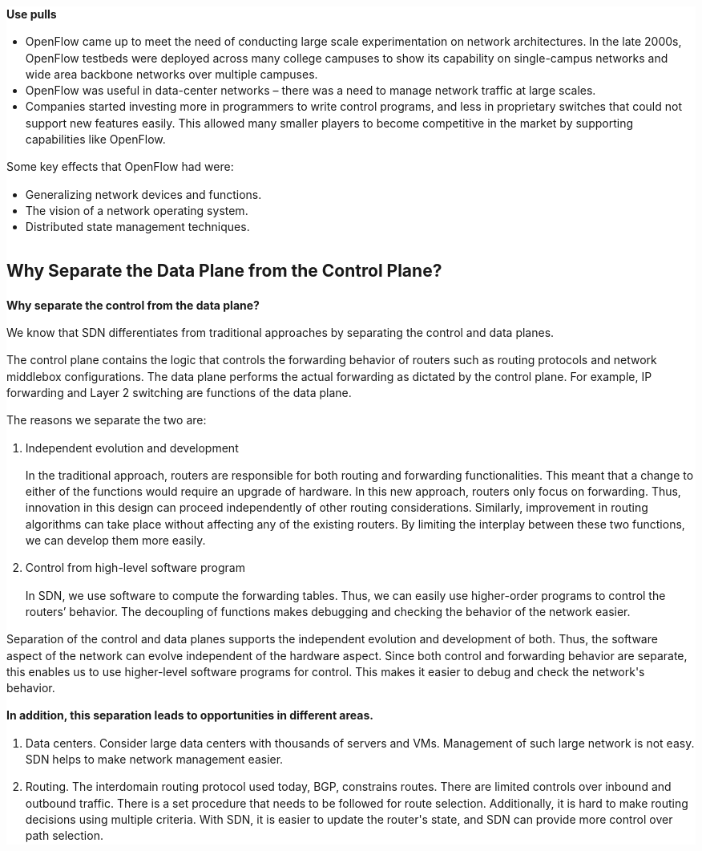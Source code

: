 **Use pulls**

- OpenFlow came up to meet the need of conducting large scale experimentation on network architectures. In the late 2000s, OpenFlow testbeds were deployed across many college campuses to show its capability on single-campus networks and wide area backbone networks over multiple campuses.
- OpenFlow was useful in data-center networks – there was a need to manage network traffic at large scales.
- Companies started investing more in programmers to write control programs, and less in proprietary switches that could not support new features easily. This allowed many smaller players to become competitive in the market by supporting capabilities like OpenFlow.

Some key effects that OpenFlow had were:

- Generalizing network devices and functions.
- The vision of a network operating system.
- Distributed state management techniques.

## Why Separate the Data Plane from the Control Plane?

**Why separate the control from the data plane?**

We know that SDN differentiates from traditional approaches by separating the control and data planes.

The control plane contains the logic that controls the forwarding behavior of routers such as routing protocols and network middlebox configurations. The data plane performs the actual forwarding as dictated by the control plane. For example, IP forwarding and Layer 2 switching are functions of the data plane.

The reasons we separate the two are:

1. Independent evolution and development

   In the traditional approach, routers are responsible for both routing and forwarding functionalities. This meant that a change to either of the functions would require an upgrade of hardware. In this new approach, routers only focus on forwarding. Thus, innovation in this design can proceed independently of other routing considerations. Similarly, improvement in routing algorithms can take place without affecting any of the existing routers. By limiting the interplay between these two functions, we can develop them more easily.

2. Control from high-level software program

   In SDN, we use software to compute the forwarding tables. Thus, we can easily use higher-order programs to control the routers’ behavior. The decoupling of functions makes debugging and checking the behavior of the network easier.

Separation of the control and data planes supports the independent evolution and development of both. Thus, the software aspect of the network can evolve independent of the hardware aspect. Since both control and forwarding behavior are separate, this enables us to use higher-level software programs for control. This makes it easier to debug and check the network's behavior.

**In addition, this separation leads to opportunities in different areas.**

1. Data centers. Consider large data centers with thousands of servers and VMs. Management of such large network is not easy. SDN helps to make network management easier.

2. Routing. The interdomain routing protocol used today, BGP, constrains routes. There are limited controls over inbound and outbound traffic. There is a set procedure that needs to be followed for route selection. Additionally, it is hard to make routing decisions using multiple criteria. With SDN, it is easier to update the router's state, and SDN can provide more control over path selection.
